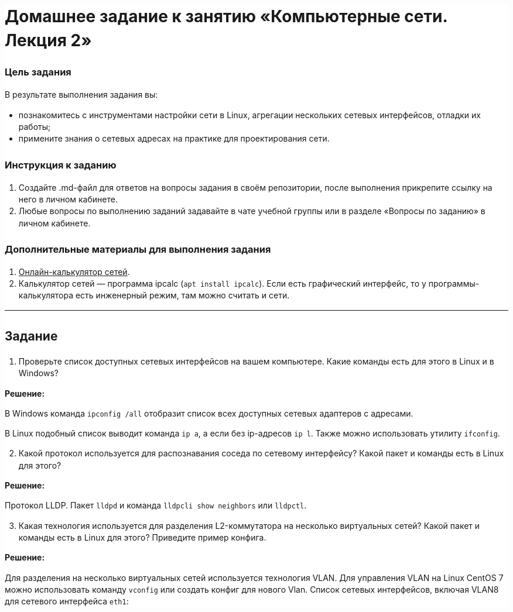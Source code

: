 
# Домашнее задание к занятию «Компьютерные сети. Лекция 2»

### Цель задания

В результате выполнения задания вы:

* познакомитесь с инструментами настройки сети в Linux, агрегации нескольких сетевых интерфейсов, отладки их работы;
* примените знания о сетевых адресах на практике для проектирования сети.


### Инструкция к заданию

1. Создайте .md-файл для ответов на вопросы задания в своём репозитории, после выполнения прикрепите ссылку на него в личном кабинете.
2. Любые вопросы по выполнению заданий задавайте в чате учебной группы или в разделе «Вопросы по заданию» в личном кабинете.


### Дополнительные материалы для выполнения задания

1. [Онлайн-калькулятор сетей](https://calculator.net/ip-subnet-calculator.html).
2. Калькулятор сетей — программа ipcalc (`apt install ipcalc`). Если есть графический интерфейс, то у программы-калькулятора есть инженерный режим, там можно считать и сети.

------

## Задание

1. Проверьте список доступных сетевых интерфейсов на вашем компьютере. Какие команды есть для этого в Linux и в Windows?

**Решение:**

В Windows команда `ipconfig /all` отобразит список всех доступных сетевых адаптеров с адресами.

В Linux подобный список выводит команда `ip a`, а если без ip-адресов `ip l`. Также можно использовать утилиту `ifconfig`.

2. Какой протокол используется для распознавания соседа по сетевому интерфейсу? Какой пакет и команды есть в Linux для этого?

**Решение:**

Протокол LLDP. Пакет `lldpd` и команда `lldpcli show neighbors` или `lldpctl`.

3. Какая технология используется для разделения L2-коммутатора на несколько виртуальных сетей? Какой пакет и команды есть в Linux для этого? Приведите пример конфига.

**Решение:**

Для разделения на несколько виртуальных сетей используется технология VLAN.
Для управления VLAN на Linux CentOS 7 можно использовать команду `vconfig` или создать конфиг для нового Vlan.
Список сетевых интерфейсов, включая VLAN8 для сетевого интерфейса `eth1`:
